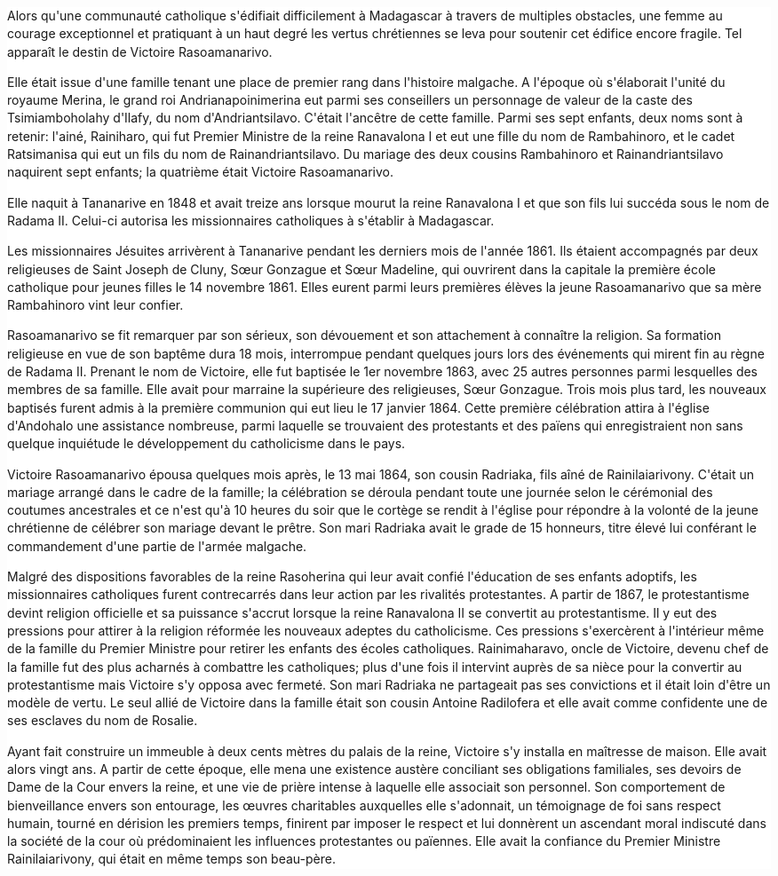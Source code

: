 

Alors qu'une communauté catholique s'édifiait difficilement à Madagascar à travers de multiples obstacles, une femme au courage exceptionnel et pratiquant à un haut degré les vertus chrétiennes se leva pour soutenir cet édifice encore fragile. Tel apparaît le destin de Victoire Rasoamanarivo.

Elle était issue d'une famille tenant une place de premier rang dans l'histoire malgache. A l'époque où s'élaborait l'unité du royaume Merina, le grand roi Andrianapoinimerina eut parmi ses conseillers un personnage de valeur de la caste des Tsimiamboholahy d'Ilafy, du nom d'Andriantsilavo. C'était l'ancêtre de cette famille. Parmi ses sept enfants, deux noms sont à retenir: l'ainé, Rainiharo, qui fut Premier Ministre de la reine Ranavalona I et eut une fille du nom de Rambahinoro, et le cadet Ratsimanisa qui eut un fils du nom de Rainandriantsilavo. Du mariage des deux cousins Rambahinoro et Rainandriantsilavo naquirent sept enfants; la quatrième était Victoire Rasoamanarivo.

Elle naquit à Tananarive en 1848 et avait treize ans lorsque mourut la reine Ranavalona I et que son fils lui succéda sous le nom de Radama II. Celui-ci autorisa les missionnaires catholiques à s'établir à Madagascar.

Les missionnaires Jésuites arrivèrent à Tananarive pendant les derniers mois de l'année 1861. Ils étaient accompagnés par deux religieuses de Saint Joseph de Cluny, Sœur Gonzague et Sœur Madeline, qui ouvrirent dans la capitale la première école catholique pour jeunes filles le 14 novembre 1861. Elles eurent parmi leurs premières élèves la jeune Rasoamanarivo que sa mère Rambahinoro vint leur confier.

Rasoamanarivo se fit remarquer par son sérieux, son dévouement et son attachement à connaître la religion. Sa formation religieuse en vue de son baptême dura 18 mois, interrompue pendant quelques jours lors des événements qui mirent fin au règne de Radama II. Prenant le nom de Victoire, elle fut baptisée le 1er novembre 1863, avec 25 autres personnes parmi lesquelles des membres de sa famille. Elle avait pour marraine la supérieure des religieuses, Sœur Gonzague. Trois mois plus tard, les nouveaux baptisés furent admis à la première communion qui eut lieu le 17 janvier 1864. Cette première célébration attira à l'église d'Andohalo une assistance nombreuse, parmi laquelle se trouvaient des protestants et des païens qui enregistraient non sans quelque inquiétude le développement du catholicisme dans le pays.

Victoire Rasoamanarivo épousa quelques mois après, le 13 mai 1864, son cousin Radriaka, fils aîné de Rainilaiarivony. C'était un mariage arrangé dans le cadre de la famille; la célébration se déroula pendant toute une journée selon le cérémonial des coutumes ancestrales et ce n'est qu'à 10 heures du soir que le cortège se rendit à l'église pour répondre à la volonté de la jeune chrétienne de célébrer son mariage devant le prêtre. Son mari Radriaka avait le grade de 15 honneurs, titre élevé lui conférant le commandement d'une partie de l'armée malgache.

Malgré des dispositions favorables de la reine Rasoherina qui leur avait confié l'éducation de ses enfants adoptifs, les missionnaires catholiques furent contrecarrés dans leur action par les rivalités protestantes. A partir de 1867, le protestantisme devint religion officielle et sa puissance s'accrut lorsque la reine Ranavalona II se convertit au protestantisme. Il y eut des pressions pour attirer à la religion réformée les nouveaux adeptes du catholicisme. Ces pressions s'exercèrent à l'intérieur même de la famille du Premier Ministre pour retirer les enfants des écoles catholiques. Rainimaharavo, oncle de Victoire, devenu chef de la famille fut des plus acharnés à combattre les catholiques; plus d'une fois il intervint auprès de sa nièce pour la convertir au protestantisme mais Victoire s'y opposa avec fermeté. Son mari Radriaka ne partageait pas ses convictions et il était loin d'être un modèle de vertu. Le seul allié de Victoire dans la famille était son cousin Antoine Radilofera et elle avait comme confidente une de ses esclaves du nom de Rosalie.

Ayant fait construire un immeuble à deux cents mètres du palais de la reine, Victoire s'y installa en maîtresse de maison. Elle avait alors vingt ans. A partir de cette époque, elle mena une existence austère conciliant ses obligations familiales, ses devoirs de Dame de la Cour envers la reine, et une vie de prière intense à laquelle elle associait son personnel. Son comportement de bienveillance envers son entourage, les œuvres charitables auxquelles elle s'adonnait, un témoignage de foi sans respect humain, tourné en dérision les premiers temps, finirent par imposer le respect et lui donnèrent un ascendant moral indiscuté dans la société de la cour où prédominaient les influences protestantes ou païennes. Elle avait la confiance du Premier Ministre Rainilaiarivony, qui était en même temps son beau-père.

